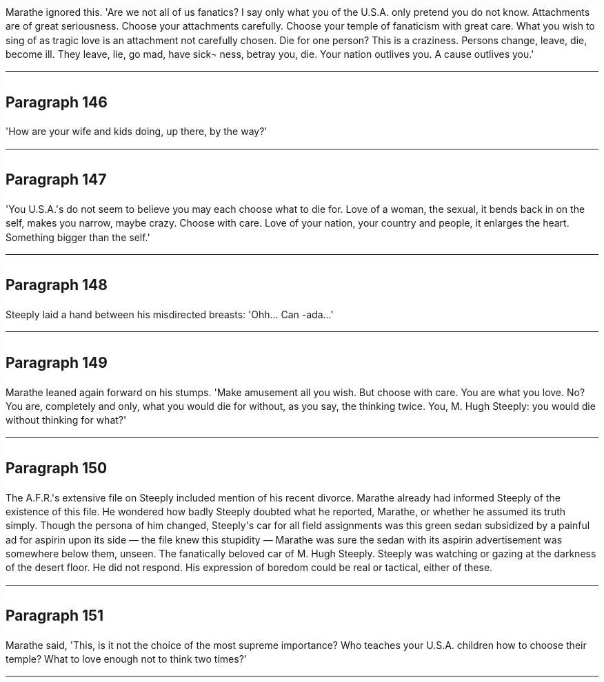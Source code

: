 Marathe ignored this. 'Are we not all of us fanatics? I say only what you of the U.S.A. only pretend you do not know. Attachments are of great seriousness. Choose your attachments carefully. Choose your temple of fanaticism with great care. What you wish to sing of as tragic love is an attachment not carefully chosen. Die for one person? This is a craziness. Persons change, leave, die, become ill. They leave, lie, go mad, have sick¬ ness, betray you, die. Your nation outlives you. A cause outlives you.'

---
## Paragraph 146

'How are your wife and kids doing, up there, by the way?'

---
## Paragraph 147

'You U.S.A.'s do not seem to believe you may each choose what to die for. Love of a woman, the sexual, it bends back in on the self, makes you narrow, maybe crazy. Choose with care. Love of your nation, your country and people, it enlarges the heart. Something bigger than the self.'

---
## Paragraph 148

Steeply laid a hand between his misdirected breasts: 'Ohh... Can -ada...'

---
## Paragraph 149

Marathe leaned again forward on his stumps. 'Make amusement all you wish. But choose with care. You are what you love. No? You are, completely and only, what you would die for without, as you say, the thinking twice. You, M. Hugh Steeply: you would die without thinking for what?'

---
## Paragraph 150

The A.F.R.'s extensive file on Steeply included mention of his recent divorce. Marathe already had informed Steeply of the existence of this file. He wondered how badly Steeply doubted what he reported, Marathe, or whether he assumed its truth simply. Though the persona of him changed, Steeply's car for all field assignments was this green sedan subsidized by a painful ad for aspirin upon its side — the file knew this stupidity — Marathe was sure the sedan with its aspirin advertisement was somewhere below them, unseen. The fanatically beloved car of M. Hugh Steeply. Steeply was watching or gazing at the darkness of the desert floor. He did not respond. His expression of boredom could be real or tactical, either of these.

---
## Paragraph 151

Marathe said, 'This, is it not the choice of the most supreme importance? Who teaches your U.S.A. children how to choose their temple? What to love enough not to think two times?'

---